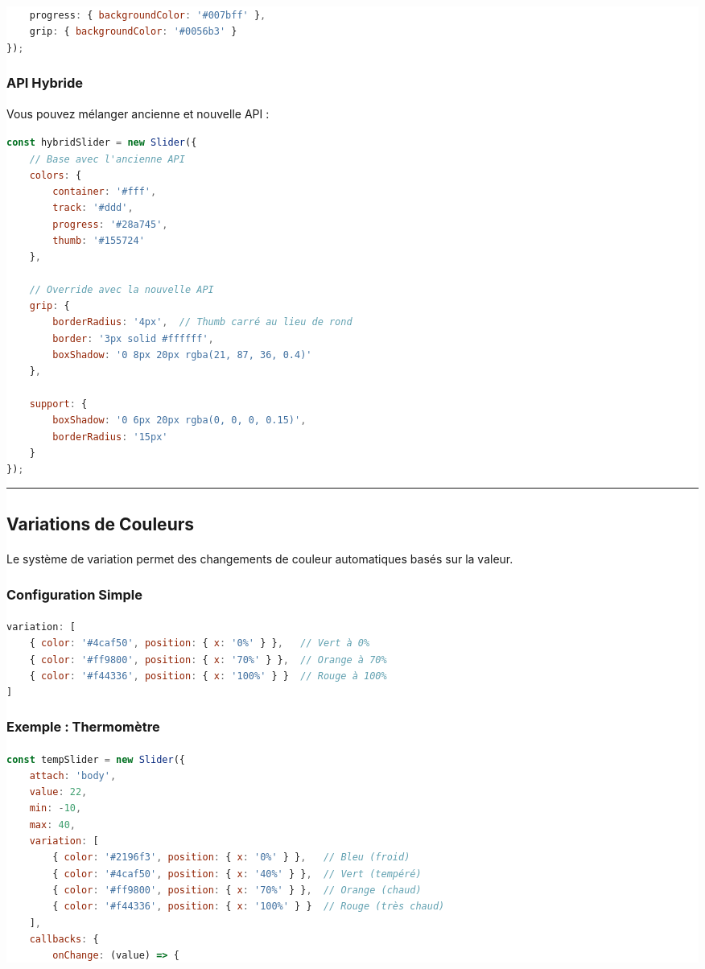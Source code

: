 ```javascript
    progress: { backgroundColor: '#007bff' },
    grip: { backgroundColor: '#0056b3' }
});
```

### API Hybride

Vous pouvez mélanger ancienne et nouvelle API :

```javascript
const hybridSlider = new Slider({
    // Base avec l'ancienne API
    colors: {
        container: '#fff',
        track: '#ddd',
        progress: '#28a745',
        thumb: '#155724'
    },
    
    // Override avec la nouvelle API
    grip: {
        borderRadius: '4px',  // Thumb carré au lieu de rond
        border: '3px solid #ffffff',
        boxShadow: '0 8px 20px rgba(21, 87, 36, 0.4)'
    },
    
    support: {
        boxShadow: '0 6px 20px rgba(0, 0, 0, 0.15)',
        borderRadius: '15px'
    }
});
```

---

## Variations de Couleurs

Le système de variation permet des changements de couleur automatiques basés sur la valeur.

### Configuration Simple

```javascript
variation: [
    { color: '#4caf50', position: { x: '0%' } },   // Vert à 0%
    { color: '#ff9800', position: { x: '70%' } },  // Orange à 70%
    { color: '#f44336', position: { x: '100%' } }  // Rouge à 100%
]
```

### Exemple : Thermomètre

```javascript
const tempSlider = new Slider({
    attach: 'body',
    value: 22,
    min: -10,
    max: 40,
    variation: [
        { color: '#2196f3', position: { x: '0%' } },   // Bleu (froid)
        { color: '#4caf50', position: { x: '40%' } },  // Vert (tempéré)
        { color: '#ff9800', position: { x: '70%' } },  // Orange (chaud)
        { color: '#f44336', position: { x: '100%' } }  // Rouge (très chaud)
    ],
    callbacks: {
        onChange: (value) => {
```
